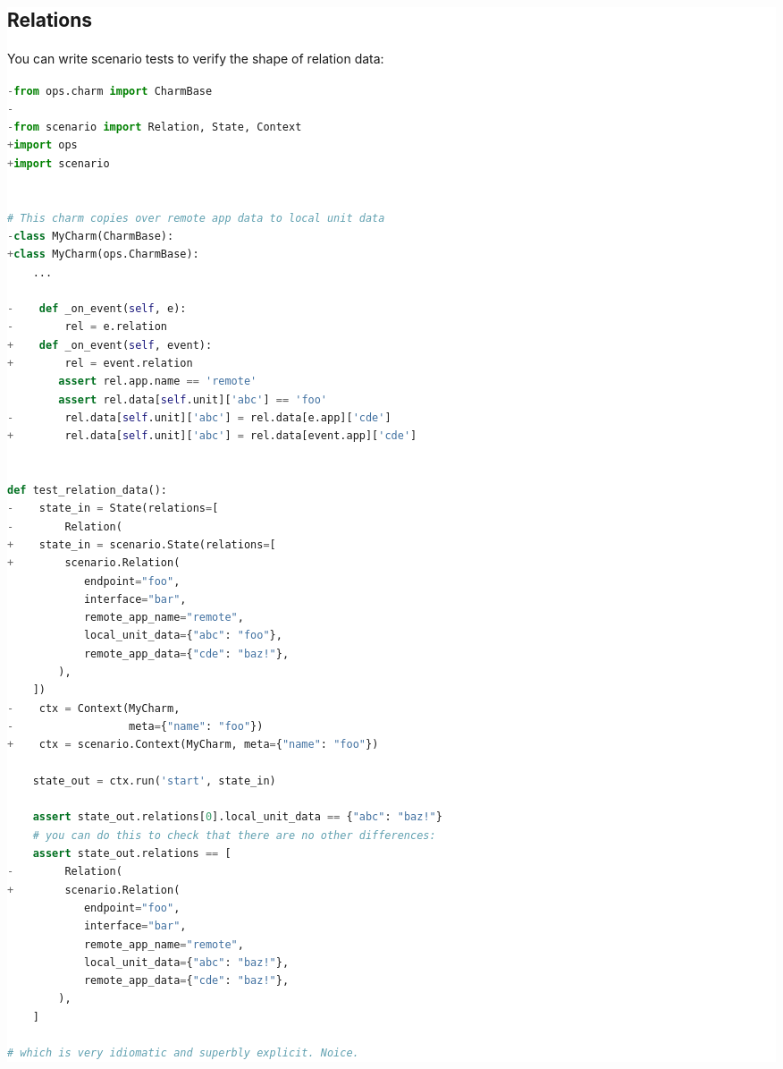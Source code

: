  ## Relations
 
 You can write scenario tests to verify the shape of relation data:
 
 ```python
-from ops.charm import CharmBase
-
-from scenario import Relation, State, Context
+import ops
+import scenario
 
 
 # This charm copies over remote app data to local unit data
-class MyCharm(CharmBase):
+class MyCharm(ops.CharmBase):
     ...
 
-    def _on_event(self, e):
-        rel = e.relation
+    def _on_event(self, event):
+        rel = event.relation
         assert rel.app.name == 'remote'
         assert rel.data[self.unit]['abc'] == 'foo'
-        rel.data[self.unit]['abc'] = rel.data[e.app]['cde']
+        rel.data[self.unit]['abc'] = rel.data[event.app]['cde']
 
 
 def test_relation_data():
-    state_in = State(relations=[
-        Relation(
+    state_in = scenario.State(relations=[
+        scenario.Relation(
             endpoint="foo",
             interface="bar",
             remote_app_name="remote",
             local_unit_data={"abc": "foo"},
             remote_app_data={"cde": "baz!"},
         ),
     ])
-    ctx = Context(MyCharm,
-                  meta={"name": "foo"})
+    ctx = scenario.Context(MyCharm, meta={"name": "foo"})
 
     state_out = ctx.run('start', state_in)
 
     assert state_out.relations[0].local_unit_data == {"abc": "baz!"}
     # you can do this to check that there are no other differences:
     assert state_out.relations == [
-        Relation(
+        scenario.Relation(
             endpoint="foo",
             interface="bar",
             remote_app_name="remote",
             local_unit_data={"abc": "baz!"},
             remote_app_data={"cde": "baz!"},
         ),
     ]
 
 # which is very idiomatic and superbly explicit. Noice.
 ```
 